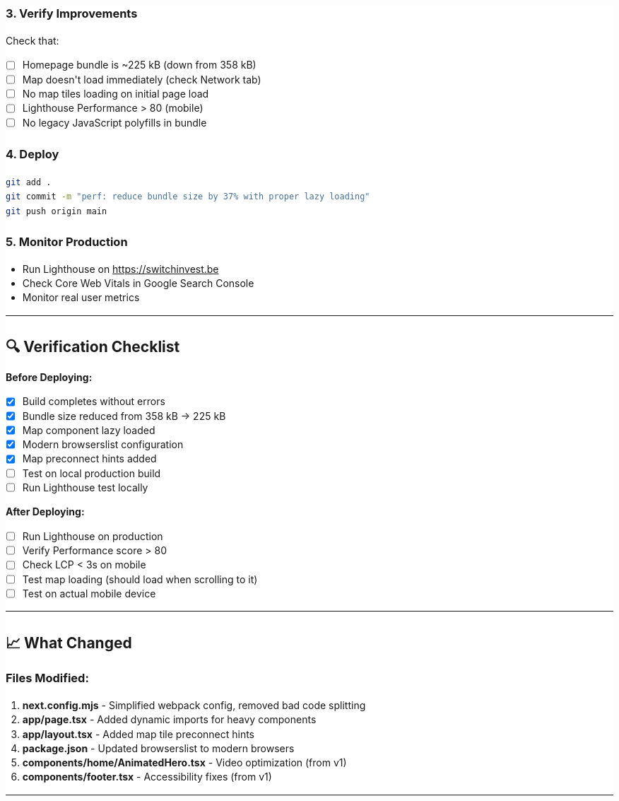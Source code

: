 ### 3. Verify Improvements
Check that:
- [ ] Homepage bundle is ~225 kB (down from 358 kB)
- [ ] Map doesn't load immediately (check Network tab)
- [ ] No map tiles loading on initial page load
- [ ] Lighthouse Performance > 80 (mobile)
- [ ] No legacy JavaScript polyfills in bundle

### 4. Deploy
```bash
git add .
git commit -m "perf: reduce bundle size by 37% with proper lazy loading"
git push origin main
```

### 5. Monitor Production
- Run Lighthouse on https://switchinvest.be
- Check Core Web Vitals in Google Search Console
- Monitor real user metrics

---

## 🔍 Verification Checklist

**Before Deploying:**
- [x] Build completes without errors
- [x] Bundle size reduced from 358 kB → 225 kB
- [x] Map component lazy loaded
- [x] Modern browserslist configuration
- [x] Map preconnect hints added
- [ ] Test on local production build
- [ ] Run Lighthouse test locally

**After Deploying:**
- [ ] Run Lighthouse on production
- [ ] Verify Performance score > 80
- [ ] Check LCP < 3s on mobile
- [ ] Test map loading (should load when scrolling to it)
- [ ] Test on actual mobile device

---

## 📈 What Changed

### Files Modified:
1. **next.config.mjs** - Simplified webpack config, removed bad code splitting
2. **app/page.tsx** - Added dynamic imports for heavy components
3. **app/layout.tsx** - Added map tile preconnect hints
4. **package.json** - Updated browserslist to modern browsers
5. **components/home/AnimatedHero.tsx** - Video optimization (from v1)
6. **components/footer.tsx** - Accessibility fixes (from v1)

---